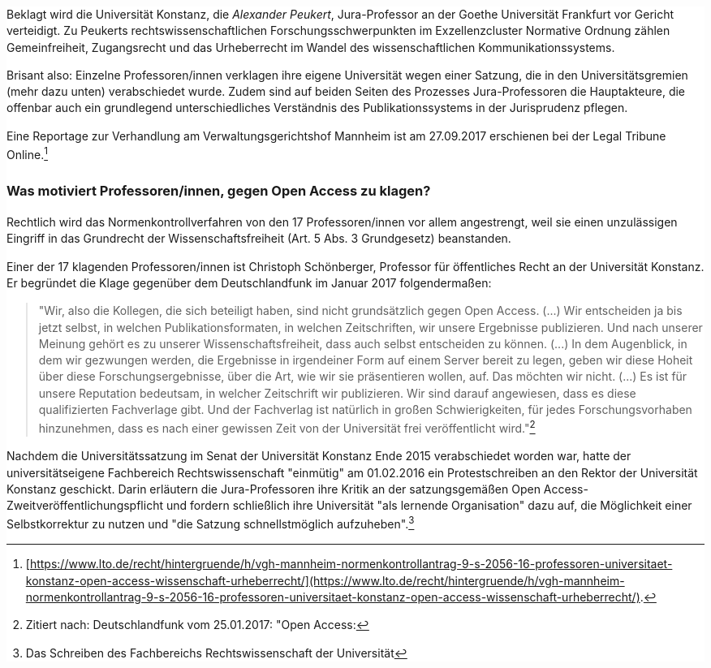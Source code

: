 Beklagt wird die Universität Konstanz, die *Alexander Peukert*,
Jura-Professor an der Goethe Universität Frankfurt vor Gericht
verteidigt. Zu Peukerts rechtswissenschaftlichen Forschungsschwerpunkten
im Exzellenzcluster Normative Ordnung zählen Gemeinfreiheit,
Zugangsrecht und das Urheberrecht im Wandel des wissenschaftlichen
Kommunikationssystems.

Brisant also: Einzelne Professoren/innen verklagen ihre eigene
Universität wegen einer Satzung, die in den Universitätsgremien (mehr
dazu unten) verabschiedet wurde. Zudem sind auf beiden Seiten des
Prozesses Jura-Professoren die Hauptakteure, die offenbar auch ein
grundlegend unterschiedliches Verständnis des Publikationssystems in der
Jurisprudenz pflegen.

Eine Reportage zur Verhandlung am Verwaltungsgerichtshof Mannheim ist am
27.09.2017 erschienen bei der Legal Tribune Online.[^13]

### Was motiviert Professoren/innen, gegen Open Access zu klagen?

Rechtlich wird das Normenkontrollverfahren von den 17 Professoren/innen
vor allem angestrengt, weil sie einen unzulässigen Eingriff in das
Grundrecht der Wissenschaftsfreiheit (Art. 5 Abs. 3 Grundgesetz)
beanstanden.

Einer der 17 klagenden Professoren/innen ist Christoph Schönberger,
Professor für öffentliches Recht an der Universität Konstanz. Er
begründet die Klage gegenüber dem Deutschlandfunk im Januar 2017
folgendermaßen:

> "Wir, also die Kollegen, die sich beteiligt haben, sind nicht
> grundsätzlich gegen Open Access. (...) Wir entscheiden ja bis jetzt
> selbst, in welchen Publikationsformaten, in welchen Zeitschriften, wir
> unsere Ergebnisse publizieren. Und nach unserer Meinung gehört es zu
> unserer Wissenschaftsfreiheit, dass auch selbst entscheiden zu können.
> (...) In dem Augenblick, in dem wir gezwungen werden, die Ergebnisse
> in irgendeiner Form auf einem Server bereit zu legen, geben wir diese
> Hoheit über diese Forschungsergebnisse, über die Art, wie wir sie
> präsentieren wollen, auf. Das möchten wir nicht. (...) Es ist für
> unsere Reputation bedeutsam, in welcher Zeitschrift wir publizieren.
> Wir sind darauf angewiesen, dass es diese qualifizierten Fachverlage
> gibt. Und der Fachverlag ist natürlich in großen Schwierigkeiten, für
> jedes Forschungsvorhaben hinzunehmen, dass es nach einer gewissen Zeit
> von der Universität frei veröffentlicht wird."[^14]

Nachdem die Universitätssatzung im Senat der Universität Konstanz Ende
2015 verabschiedet worden war, hatte der universitätseigene Fachbereich
Rechtswissenschaft "einmütig" am 01.02.2016 ein Protestschreiben an den
Rektor der Universität Konstanz geschickt. Darin erläutern die
Jura-Professoren ihre Kritik an der satzungsgemäßen Open
Access-Zweitveröffentlichungspflicht und fordern schließlich ihre
Universität "als lernende Organisation" dazu auf, die Möglichkeit einer
Selbstkorrektur zu nutzen und "die Satzung schnellstmöglich
aufzuheben".[^15]


[^1]: *Hartmann* (2017), Open Access rechtlich absichern -- warum es ein
[^2]: § 44 Abs. 6 Landeshochschulgesetz Baden-Württemberg (LHG BaWü) in
[^3]: Vgl. Pressemitteilung Nr. 90/2016 der Universität Konstanz vom
[^4]: Um welche Beiträge es sich handelt und in welchem Rahmen diese
[^5]: § 4 Ausnahmen von der Zweitveröffentlichung
[^6]: Universität Konstanz, Satzung zur Ausübung des wissenschaftlichen
[^7]: Vgl. Bundestag-Drucksache 17/13423, S. 9. Abrufbar unter
[^8]: Vgl. zur Begründung und rechtlichen Wirksamkeit der
[^9]: Siehe
[^10]: Siehe
[^11]: Siehe dazu ferner Vortragsaufzeichnung "Neues gesetzliches
[^12]: Siehe
[^13]: [https://www.lto.de/recht/hintergruende/h/vgh-mannheim-normenkontrollantrag-9-s-2056-16-professoren-universitaet-konstanz-open-access-wissenschaft-urheberrecht/](https://www.lto.de/recht/hintergruende/h/vgh-mannheim-normenkontrollantrag-9-s-2056-16-professoren-universitaet-konstanz-open-access-wissenschaft-urheberrecht/).
[^14]: Zitiert nach: Deutschlandfunk vom 25.01.2017: "Open Access:
[^15]: Das Schreiben des Fachbereichs Rechtswissenschaft der Universität
[^16]: Vgl. Art. 38 Abs. 1 Satz 1 Grundgesetz: "Die Abgeordneten des
[^17]: Zuletzt zum Beispiel: "Dass sich das Bundesverfassungsgericht nun
[^18]: Vgl. Regierender Bürgermeister, Pressemitteilung vom 13.10.2015:
[^19]: Abrufbar unter
[^20]: Dazu *Hartmann*. Einstimmige Agenda für ein
[^21]: Vgl. dazu The Registry of Open Access Repository Mandates and
[^22]: Vgl.
[^23]: [https://www.fwf.ac.at/de/forschungsfoerderung/open-access-policy/](https://www.fwf.ac.at/de/forschungsfoerderung/open-access-policy/).
[^24]: Vgl z.Bsp. *Wijk* (2017), Open access in the Netherlands. In:
[^25]: Vgl. dazu z.Bsp. Max Planck Digital Library (2014), MPDL Fact
[^26]: *Fournier* (2017), Open-Access-Policies und ihre Gestaltung durch
[^27]: BMBF, Pressemitteilung Nr. 109/2016: Freier Zugang schafft mehr
[^28]: Eine Zusammenfassung des Rechtsgutachtens von *Fehling* ist als
[^29]: Art. 73 Abs. 1 Nr.9 GG, Art. 71 GG
[^30]: Zur Bundeskompetenz Urheberrecht schon *Hartmann*, Mantra
[^31]: Siehe
[^32]: *N. Schmidt*, Open Access (2016).
[^33]: Vgl. Zusammenfassung dazu: *Fehling*, Verfassungskonforme
[^34]: *Löwisch*, Förderung statt Zwang -- Neue Open Access Strategie in
[^35]: In: Ordnung der Wissenschaft, Nr. 2/2017, S. 75-96. Abrufbar
[^36]: Vgl. Meldung am 20.10.2015 auf boersenblatt.net. Abrufbar unter
[^37]: Vgl. z.Bsp. Pressemeldung der Universität Konstanz vom
[^38]: Siehe
[^39]: [https://www.boersenblatt.net/artikel-boersenverein\_zu\_open-access-regelung\_.1398729.html\#](https://www.boersenblatt.net/artikel-boersenverein_zu_open-access-regelung_.1398729.html).
[^40]: [https://www.boersenblatt.net/artikel-boersenverein\_zu\_open-access-regelung\_.1398729.html\#](https://www.boersenblatt.net/artikel-boersenverein_zu_open-access-regelung_.1398729.html).
[^41]: [https://www.suedkurier.de/region/kreis-konstanz/konstanz/Konstanzer-Professoren-klagen-gegen-ihre-eigene-Universitaet;art372448,9013200](https://www.suedkurier.de/region/kreis-konstanz/konstanz/Konstanzer-Professoren-klagen-gegen-ihre-eigene-Universitaet;art372448,9013200).
[^42]: [https://www.suedkurier.de/region/kreis-konstanz/konstanz/OEffentliches-Geld-oeffentliches-Wissen-Warum-Konstanzer-Professoren-gegen-ihre-Uni-klagen-und-der-Fall-bis-vor-das-Bundesverfassungsgericht-geht;art372448,9480592](https://www.suedkurier.de/region/kreis-konstanz/konstanz/OEffentliches-Geld-oeffentliches-Wissen-Warum-Konstanzer-Professoren-gegen-ihre-Uni-klagen-und-der-Fall-bis-vor-das-Bundesverfassungsgericht-geht;art372448,9480592).
[^43]: [https://www.stuttgarter-zeitung.de/inhalt.streit-recht-zur-zweitveroeffentlichung-professoren-klagen-gegen-ihre-uni.7fa75c01-d550-4ef5-9c3a-d3438e80540b.html](https://www.stuttgarter-zeitung.de/inhalt.streit-recht-zur-zweitveroeffentlichung-professoren-klagen-gegen-ihre-uni.7fa75c01-d550-4ef5-9c3a-d3438e80540b.html).
[^44]: Universität Konstanz, Satzung zur Ausübung des wissenschaftlichen
[^45]: Berliner Erklärung über den offenen Zugang zu wissenschaftlichem
[^46]: Vgl. insbesondere Frage Nr. 24 des FAQ zum
[^47]: Vgl. Berliner Erklärung über den offenen Zugang zu
[^48]: Vgl. Allianz der deutschen Wissenschaftsorganisationen, Appell
[^49]: Dazu mehr: Vortragsaufzeichnung "Compliance-Anforderungen für das